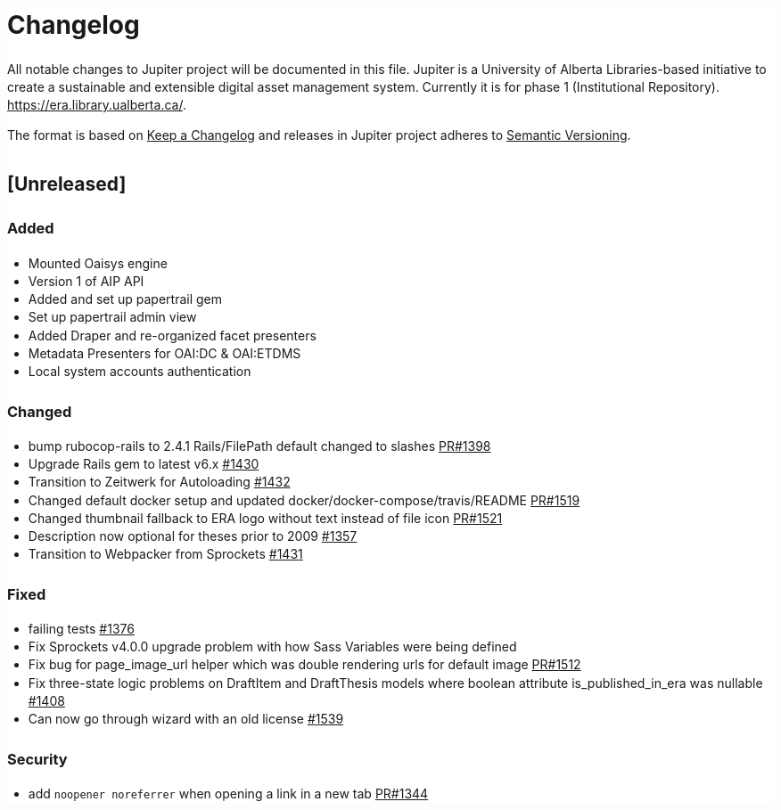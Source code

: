 # Changelog
All notable changes to Jupiter project will be documented in this file. Jupiter is a University of Alberta Libraries-based initiative to create a sustainable and extensible digital asset management system. Currently it is for phase 1 (Institutional Repository). https://era.library.ualberta.ca/.

The format is based on [Keep a Changelog](http://keepachangelog.com/en/1.0.0/)
and releases in Jupiter project adheres to [Semantic Versioning](http://semver.org/spec/v2.0.0.html).

## [Unreleased]

### Added
- Mounted Oaisys engine
- Version 1 of AIP API
- Added and set up papertrail gem
- Set up papertrail admin view
- Added Draper and re-organized facet presenters
- Metadata Presenters for OAI:DC & OAI:ETDMS
- Local system accounts authentication

### Changed
- bump rubocop-rails to 2.4.1 Rails/FilePath default changed to slashes [PR#1398](https://github.com/ualbertalib/jupiter/pull/1398)
- Upgrade Rails gem to latest v6.x [#1430](https://github.com/ualbertalib/jupiter/issues/1430)
- Transition to Zeitwerk for Autoloading [#1432](https://github.com/ualbertalib/jupiter/issues/1432)
- Changed default docker setup and updated docker/docker-compose/travis/README [PR#1519](https://github.com/ualbertalib/jupiter/pull/1519)
- Changed thumbnail fallback to ERA logo without text instead of file icon [PR#1521](https://github.com/ualbertalib/jupiter/pull/1521)
- Description now optional for theses prior to 2009 [#1357](https://github.com/ualbertalib/jupiter/issues/1357)
- Transition to Webpacker from Sprockets [#1431](https://github.com/ualbertalib/jupiter/issues/1431)

### Fixed
- failing tests [#1376](https://github.com/ualbertalib/jupiter/issues/1376)
- Fix Sprockets v4.0.0 upgrade problem with how Sass Variables were being defined
- Fix bug for page_image_url helper which was double rendering urls for default image [PR#1512](https://github.com/ualbertalib/jupiter/pull/1512)
- Fix three-state logic problems on DraftItem and DraftThesis models where boolean attribute is_published_in_era was nullable [#1408](https://github.com/ualbertalib/jupiter/issues/1408)
- Can now go through wizard with an old license [#1539](https://github.com/ualbertalib/jupiter/pull/1539)

### Security
- add `noopener noreferrer` when opening a link in a new tab [PR#1344](https://github.com/ualbertalib/jupiter/pull/1344)
